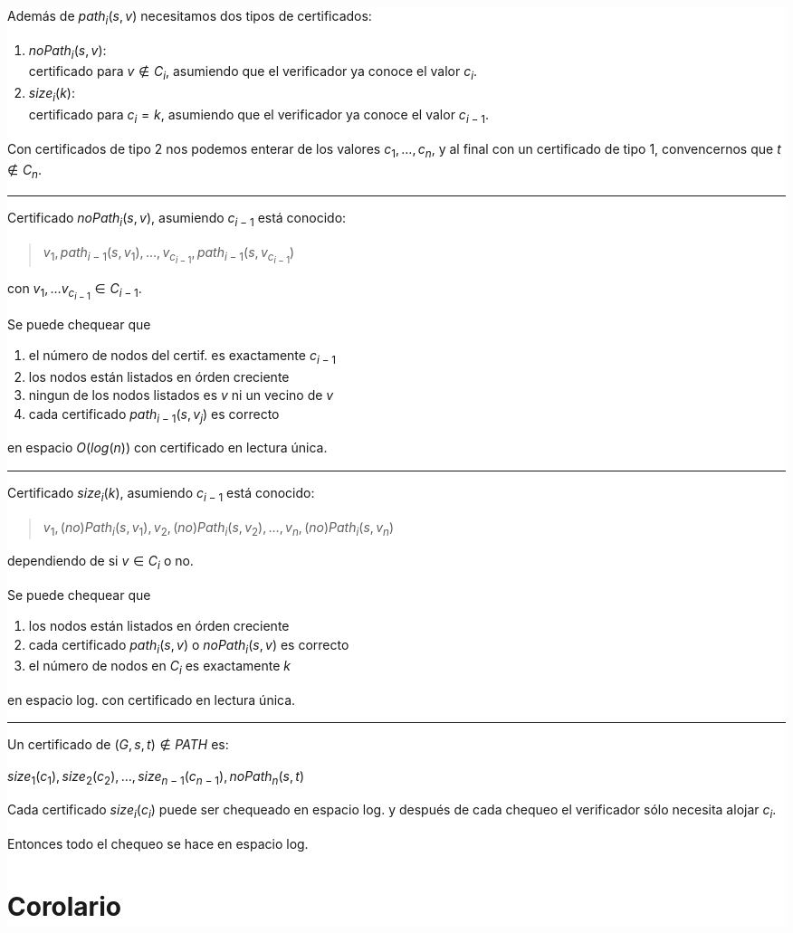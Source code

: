 
Además de $path_i(s,v)$ necesitamos dos tipos de certificados:

1. $noPath_i(s,v)$:<br />
   certificado para $v \notin C_i$, asumiendo que el verificador
   ya conoce el valor $c_i$.
2. $size_i(k)$:<br />
   certificado para $c_i = k$, asumiendo que el verificador ya conoce
   el valor $c_{i-1}$.

Con certificados de tipo 2 nos podemos enterar de los valores
$c_1, \ldots, c_n$, y al final con un certificado de tipo 1,
convencernos que $t \notin C_n$.

---

Certificado $noPath_i(s,v)$, asumiendo $c_{i-1}$ está conocido:

> $v_1, path_{i-1}(s,v_1), \ldots, v_{c_{i-1}} , path_{i-1}(s,v_{c_{i-1}})$

con $v_1, \ldots v_{c_{i-1}} \in C_{i-1}$.

Se puede chequear que

1. el número de nodos del certif. es exactamente $c_{i-1}$
2. los nodos están listados en órden creciente
3. ningun de los nodos listados es $v$ ni un vecino de $v$
4. cada certificado $path_{i-1}(s,v_j)$ es correcto

en espacio $O(log(n))$ con certificado en lectura única.

---

Certificado $size_i(k)$, asumiendo $c_{i-1}$ está conocido:

> $v_1, (no)Path_i(s,v_1), v_2,(no)Path_i(s,v_2),\ldots, v_n, (no)Path_i(s,v_n)$

dependiendo de si $v\in C_i$ o no.

Se puede chequear que

1. los nodos están listados en órden creciente
2. cada certificado $path_i(s,v)$ o $noPath_i(s,v)$ es correcto
3. el número de nodos en $C_i$ es exactamente $k$

en espacio log. con certificado en lectura única.

---

Un certificado de $(G,s,t) \notin PATH$ es:

$size_1(c_1), size_2(c_2), \ldots , size_{n-1}(c_{n-1}), noPath_n(s,t)$

Cada certificado $size_i(c_i)$ puede ser chequeado en espacio log. y después de
cada chequeo el verificador sólo necesita alojar $c_i$.

Entonces todo el chequeo se hace en espacio log.

# Corolario
